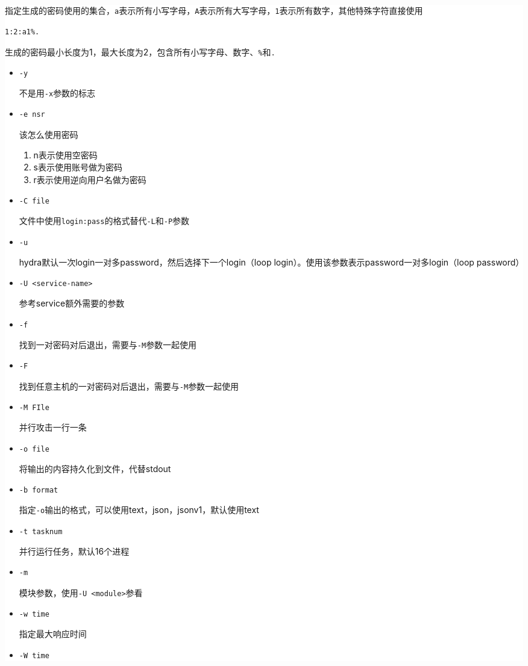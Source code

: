   指定生成的密码使用的集合，`a`表示所有小写字母，`A`表示所有大写字母，`1`表示所有数字，其他特殊字符直接使用

  ```
  1:2:a1%.
  ```

  生成的密码最小长度为1，最大长度为2，包含所有小写字母、数字、`%`和`.`

- `-y`

  不是用`-x`参数的标志

- `-e nsr`

  该怎么使用密码

  1. n表示使用空密码
  2. s表示使用账号做为密码
  3. r表示使用逆向用户名做为密码

- `-C file`

  文件中使用`login:pass`的格式替代`-L`和`-P`参数

- `-u`

  hydra默认一次login一对多password，然后选择下一个login（loop login）。使用该参数表示password一对多login（loop password）

- `-U <service-name>`

  参考service额外需要的参数

- `-f`

  找到一对密码对后退出，需要与`-M`参数一起使用

- `-F`

  找到任意主机的一对密码对后退出，需要与`-M`参数一起使用

- `-M FIle`

  并行攻击一行一条

- `-o file`

  将输出的内容持久化到文件，代替stdout

- `-b format`

  指定`-o`输出的格式，可以使用text，json，jsonv1，默认使用text

- `-t tasknum`

  并行运行任务，默认16个进程

- `-m`

  模块参数，使用`-U <module>`参看

- `-w time`

  指定最大响应时间

- `-W time`
